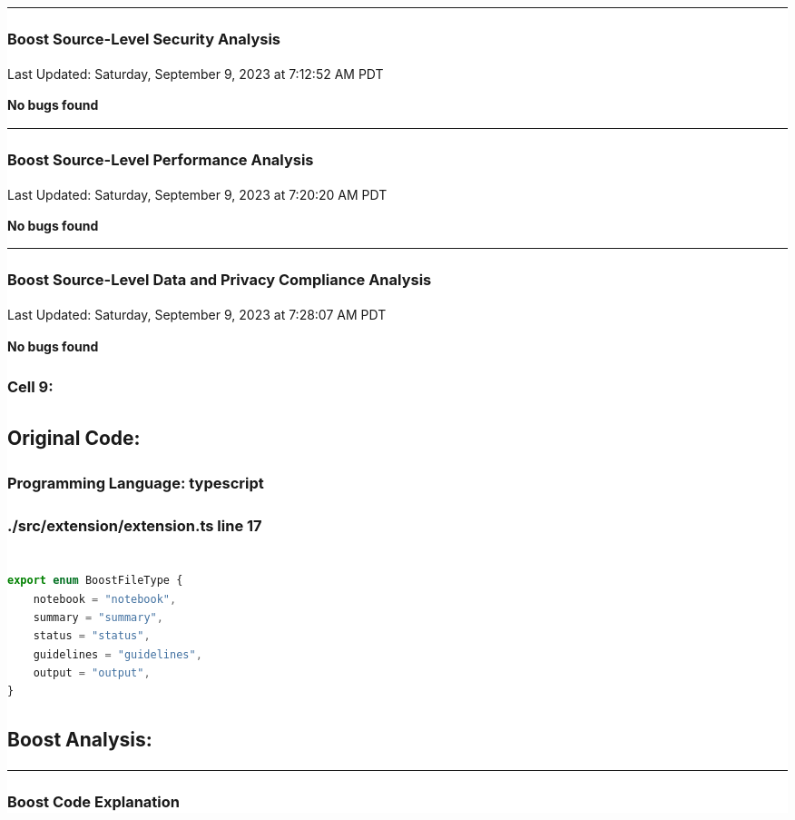 
---

### Boost Source-Level Security Analysis

Last Updated: Saturday, September 9, 2023 at 7:12:52 AM PDT

**No bugs found**



---

### Boost Source-Level Performance Analysis

Last Updated: Saturday, September 9, 2023 at 7:20:20 AM PDT

**No bugs found**



---

### Boost Source-Level Data and Privacy Compliance Analysis

Last Updated: Saturday, September 9, 2023 at 7:28:07 AM PDT

**No bugs found**


### Cell 9:
## Original Code:

### Programming Language: typescript
### ./src/extension/extension.ts line 17

```typescript

export enum BoostFileType {
    notebook = "notebook",
    summary = "summary",
    status = "status",
    guidelines = "guidelines",
    output = "output",
}

```
## Boost Analysis:



---

### Boost Code Explanation
